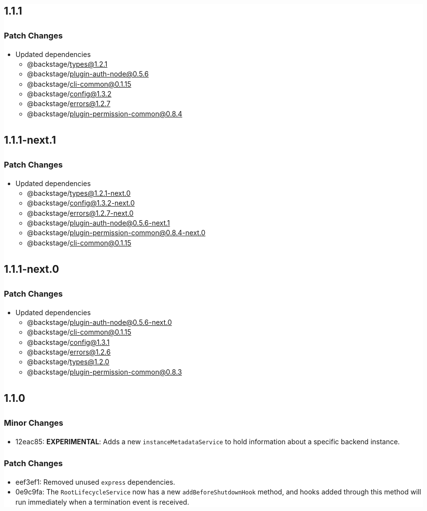 ## 1.1.1

### Patch Changes

- Updated dependencies
  - @backstage/types@1.2.1
  - @backstage/plugin-auth-node@0.5.6
  - @backstage/cli-common@0.1.15
  - @backstage/config@1.3.2
  - @backstage/errors@1.2.7
  - @backstage/plugin-permission-common@0.8.4

## 1.1.1-next.1

### Patch Changes

- Updated dependencies
  - @backstage/types@1.2.1-next.0
  - @backstage/config@1.3.2-next.0
  - @backstage/errors@1.2.7-next.0
  - @backstage/plugin-auth-node@0.5.6-next.1
  - @backstage/plugin-permission-common@0.8.4-next.0
  - @backstage/cli-common@0.1.15

## 1.1.1-next.0

### Patch Changes

- Updated dependencies
  - @backstage/plugin-auth-node@0.5.6-next.0
  - @backstage/cli-common@0.1.15
  - @backstage/config@1.3.1
  - @backstage/errors@1.2.6
  - @backstage/types@1.2.0
  - @backstage/plugin-permission-common@0.8.3

## 1.1.0

### Minor Changes

- 12eac85: **EXPERIMENTAL**: Adds a new `instanceMetadataService` to hold information about a specific backend instance.

### Patch Changes

- eef3ef1: Removed unused `express` dependencies.
- 0e9c9fa: The `RootLifecycleService` now has a new `addBeforeShutdownHook` method, and hooks added through this method will run immediately when a termination event is received.
